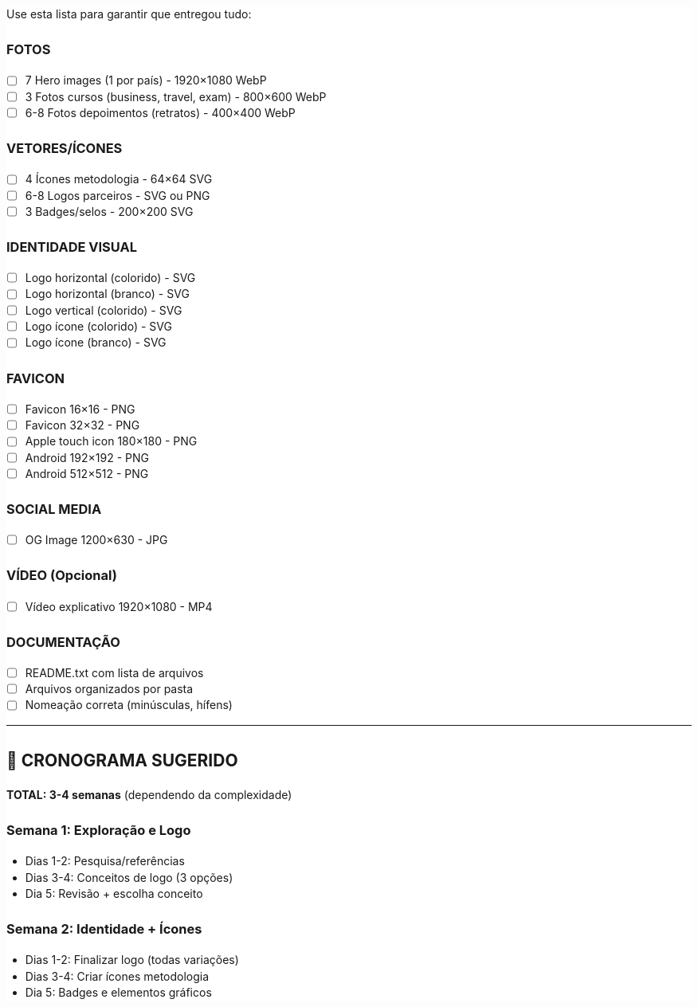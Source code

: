 Use esta lista para garantir que entregou tudo:

### **FOTOS**
- [ ] 7 Hero images (1 por país) - 1920×1080 WebP
- [ ] 3 Fotos cursos (business, travel, exam) - 800×600 WebP
- [ ] 6-8 Fotos depoimentos (retratos) - 400×400 WebP

### **VETORES/ÍCONES**
- [ ] 4 Ícones metodologia - 64×64 SVG
- [ ] 6-8 Logos parceiros - SVG ou PNG
- [ ] 3 Badges/selos - 200×200 SVG

### **IDENTIDADE VISUAL**
- [ ] Logo horizontal (colorido) - SVG
- [ ] Logo horizontal (branco) - SVG
- [ ] Logo vertical (colorido) - SVG
- [ ] Logo ícone (colorido) - SVG
- [ ] Logo ícone (branco) - SVG

### **FAVICON**
- [ ] Favicon 16×16 - PNG
- [ ] Favicon 32×32 - PNG
- [ ] Apple touch icon 180×180 - PNG
- [ ] Android 192×192 - PNG
- [ ] Android 512×512 - PNG

### **SOCIAL MEDIA**
- [ ] OG Image 1200×630 - JPG

### **VÍDEO** (Opcional)
- [ ] Vídeo explicativo 1920×1080 - MP4

### **DOCUMENTAÇÃO**
- [ ] README.txt com lista de arquivos
- [ ] Arquivos organizados por pasta
- [ ] Nomeação correta (minúsculas, hífens)

---

## 📅 CRONOGRAMA SUGERIDO

**TOTAL: 3-4 semanas** (dependendo da complexidade)

### **Semana 1: Exploração e Logo**
- Dias 1-2: Pesquisa/referências
- Dias 3-4: Conceitos de logo (3 opções)
- Dia 5: Revisão + escolha conceito

### **Semana 2: Identidade + Ícones**
- Dias 1-2: Finalizar logo (todas variações)
- Dias 3-4: Criar ícones metodologia
- Dia 5: Badges e elementos gráficos
